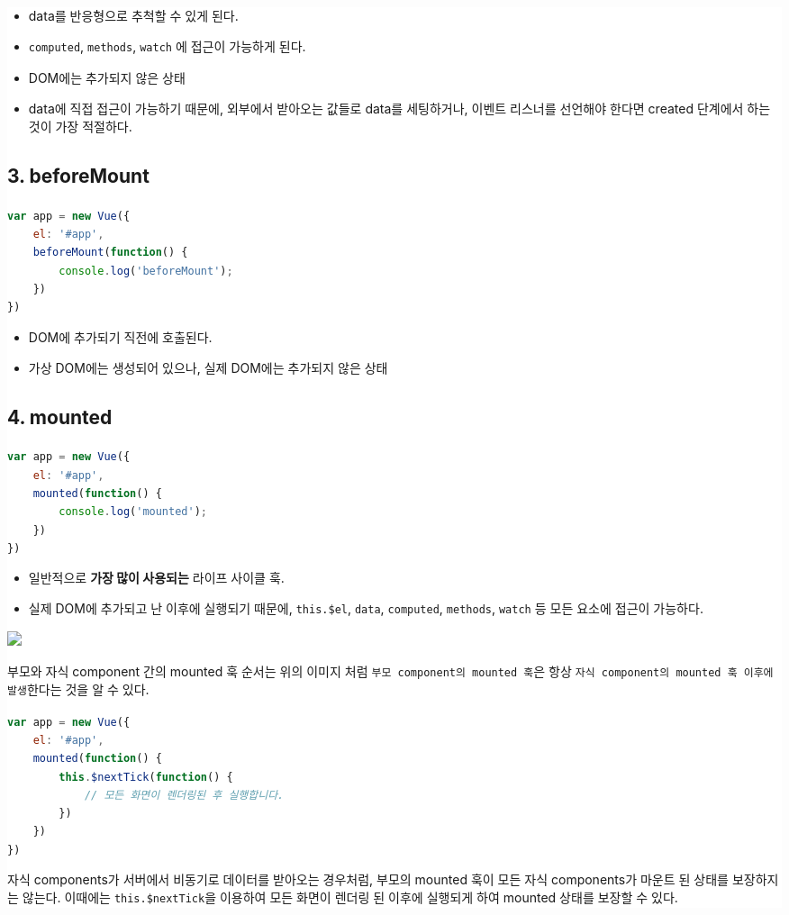 - data를 반응형으로 추척할 수 있게 된다.

- `computed`, `methods`, `watch` 에 접근이 가능하게 된다.

- DOM에는 추가되지 않은 상태

- data에 직접 접근이 가능하기 때문에, 외부에서 받아오는 값들로 data를 세팅하거나, 이벤트 리스너를 선언해야 한다면 created 단계에서 하는 것이 가장 적절하다.

## 3. beforeMount

```js
var app = new Vue({
    el: '#app',
    beforeMount(function() {
        console.log('beforeMount');
    })
})
```

- DOM에 추가되기 직전에 호출된다.

- 가상 DOM에는 생성되어 있으나, 실제 DOM에는 추가되지 않은 상태

## 4. mounted

```js
var app = new Vue({
    el: '#app',
    mounted(function() {
        console.log('mounted');
    })
})
```

- 일반적으로 **가장 많이 사용되는** 라이프 사이클 훅.

- 실제 DOM에 추가되고 난 이후에 실행되기 때문에, `this.$el`, `data`, `computed`, `methods`, `watch` 등 모든 요소에 접근이 가능하다.

![](https://i.stack.imgur.com/uTF2n.png)

부모와 자식 component 간의 mounted 훅 순서는 위의 이미지 처럼 `부모 component의 mounted 훅`은 항상 `자식 component의 mounted 훅 이후에 발생`한다는 것을 알 수 있다.

```js
var app = new Vue({
    el: '#app',
    mounted(function() {
        this.$nextTick(function() {
            // 모든 화면이 렌더링된 후 실행합니다.
        })
    })
})
```

자식 components가 서버에서 비동기로 데이터를 받아오는 경우처럼, 부모의 mounted 훅이 모든 자식 components가 마운트 된 상태를 보장하지는 않는다.
이때에는 `this.$nextTick`을 이용하여 모든 화면이 렌더링 된 이후에 실행되게 하여 mounted 상태를 보장할 수 있다.
